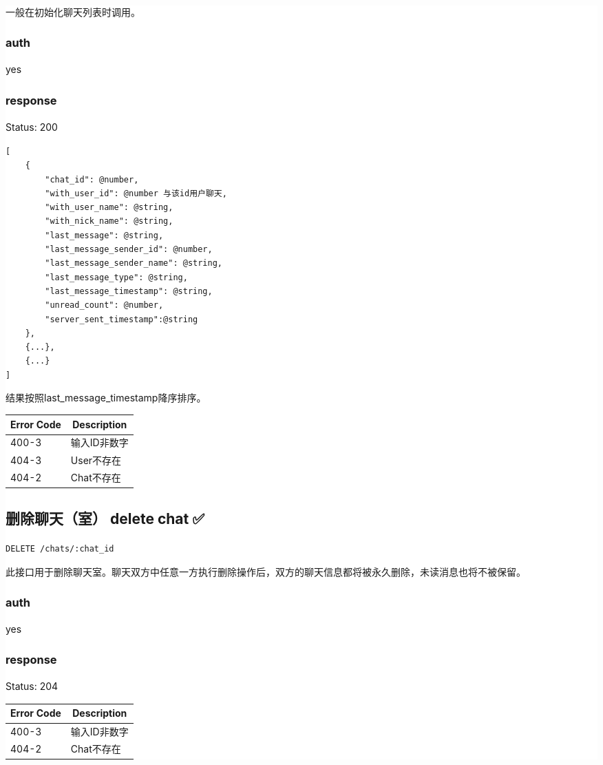 一般在初始化聊天列表时调用。

### auth

yes

### response

Status: 200

	[
		{
			"chat_id": @number,
			"with_user_id": @number 与该id用户聊天,
			"with_user_name": @string,
			"with_nick_name": @string,
			"last_message": @string,
			"last_message_sender_id": @number,
			"last_message_sender_name": @string,
			"last_message_type": @string,
			"last_message_timestamp": @string,
			"unread_count": @number,
			"server_sent_timestamp":@string
		},
		{...},
		{...}
	]

结果按照last_message_timestamp降序排序。

| Error Code | Description |
| --- | --- |
| 400-3 | 输入ID非数字 |
| 404-3 | User不存在 |
| 404-2 | Chat不存在 |

## 删除聊天（室） delete chat :white_check_mark:

`DELETE /chats/:chat_id`

此接口用于删除聊天室。聊天双方中任意一方执行删除操作后，双方的聊天信息都将被永久删除，未读消息也将不被保留。

### auth

yes

### response

Status: 204

| Error Code | Description |
| --- | --- |
| 400-3 | 输入ID非数字 |
| 404-2 | Chat不存在 |
